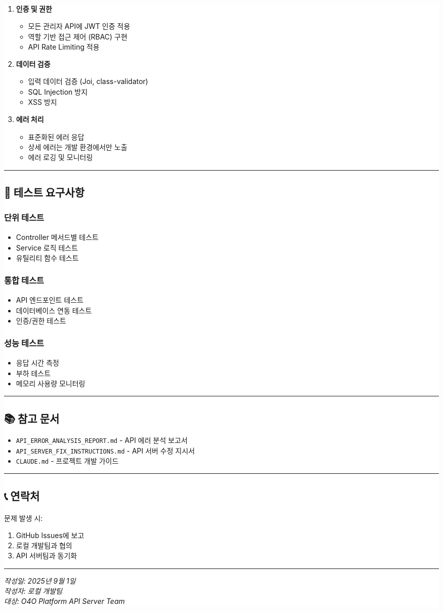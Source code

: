 1. **인증 및 권한**
   - 모든 관리자 API에 JWT 인증 적용
   - 역할 기반 접근 제어 (RBAC) 구현
   - API Rate Limiting 적용

2. **데이터 검증**
   - 입력 데이터 검증 (Joi, class-validator)
   - SQL Injection 방지
   - XSS 방지

3. **에러 처리**
   - 표준화된 에러 응답
   - 상세 에러는 개발 환경에서만 노출
   - 에러 로깅 및 모니터링

---

## 🧪 테스트 요구사항

### 단위 테스트
- Controller 메서드별 테스트
- Service 로직 테스트
- 유틸리티 함수 테스트

### 통합 테스트
- API 엔드포인트 테스트
- 데이터베이스 연동 테스트
- 인증/권한 테스트

### 성능 테스트
- 응답 시간 측정
- 부하 테스트
- 메모리 사용량 모니터링

---

## 📚 참고 문서

- `API_ERROR_ANALYSIS_REPORT.md` - API 에러 분석 보고서
- `API_SERVER_FIX_INSTRUCTIONS.md` - API 서버 수정 지시서
- `CLAUDE.md` - 프로젝트 개발 가이드

---

## 📞 연락처

문제 발생 시:
1. GitHub Issues에 보고
2. 로컬 개발팀과 협의
3. API 서버팀과 동기화

---

*작성일: 2025년 9월 1일*  
*작성자: 로컬 개발팀*  
*대상: O4O Platform API Server Team*